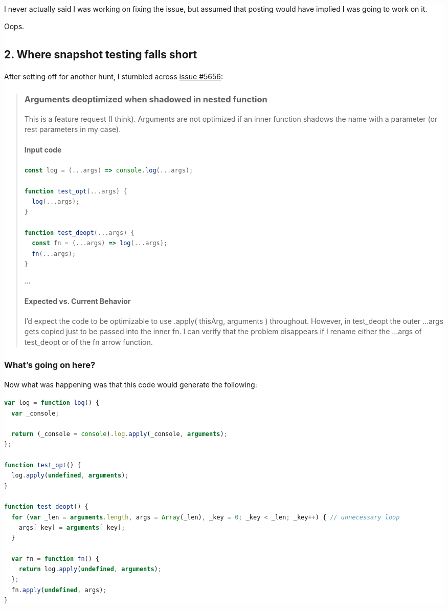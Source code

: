 I never actually said I was working on fixing the issue, but assumed that posting would have implied I was going to work on it.

Oops.

  [#5728]: https://github.com/babel/babel/issues/5728

## 2. Where snapshot testing falls short
After setting off for another hunt, I stumbled across [issue #5656][#5656]:

> ### Arguments deoptimized when shadowed in nested function
> This is a feature request (I think). Arguments are not optimized if an inner function shadows the name with a parameter (or rest parameters in my case).
>
>
> #### Input code
> ```js
> const log = (...args) => console.log(...args);
>
> function test_opt(...args) {
>   log(...args);
> }
>
> function test_deopt(...args) {
>   const fn = (...args) => log(...args);
>   fn(...args);
> }
> ```
>
> ...
>
> #### Expected vs. Current Behavior
> I’d expect the code to be optimizable to use .apply( thisArg, arguments ) throughout.
> However, in test_deopt the outer ...args gets copied just to be passed into the inner fn.
> I can verify that the problem disappears if I rename either the ...args of test_deopt or of the fn arrow function.

  [#5656]: https://github.com/babel/babel/issues/5656

### What’s going on here?
Now what was happening was that this code would generate the following:

```js
var log = function log() {
  var _console;

  return (_console = console).log.apply(_console, arguments);
};

function test_opt() {
  log.apply(undefined, arguments);
}

function test_deopt() {
  for (var _len = arguments.length, args = Array(_len), _key = 0; _key < _len; _key++) { // unnecessary loop
    args[_key] = arguments[_key];
  }

  var fn = function fn() {
    return log.apply(undefined, arguments);
  };
  fn.apply(undefined, args);
}
```


  [bug]: https://github.com/babel/babel/issues/5656#issuecomment-300139737
  [pr]: https://github.com/babel/babel/pull/5721